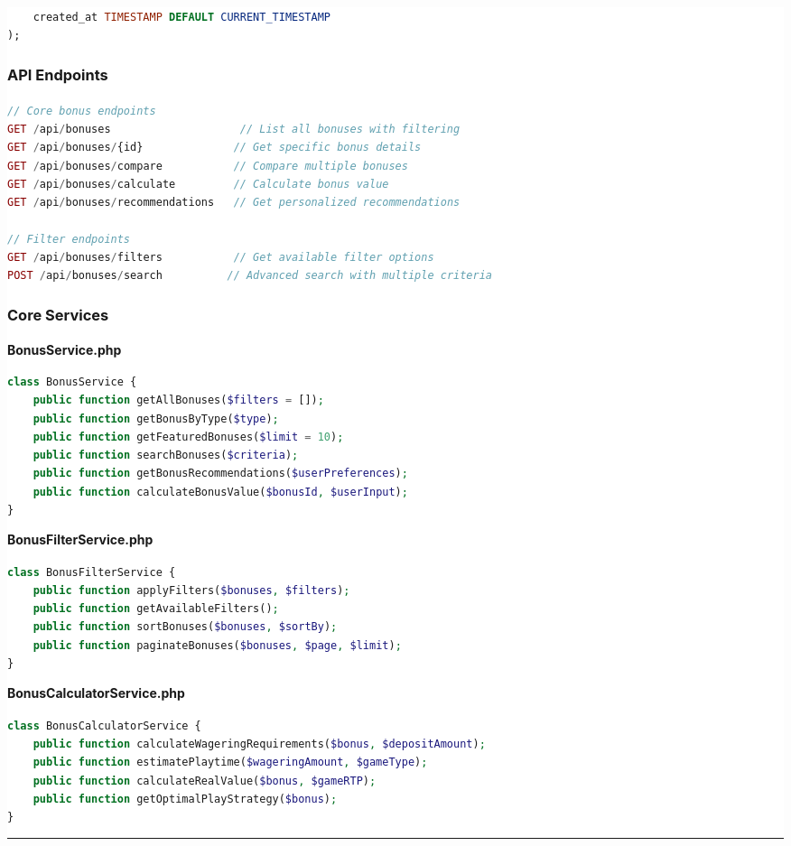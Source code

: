 ```sql
    created_at TIMESTAMP DEFAULT CURRENT_TIMESTAMP
);
```

### **API Endpoints**
```php
// Core bonus endpoints
GET /api/bonuses                    // List all bonuses with filtering
GET /api/bonuses/{id}              // Get specific bonus details
GET /api/bonuses/compare           // Compare multiple bonuses
GET /api/bonuses/calculate         // Calculate bonus value
GET /api/bonuses/recommendations   // Get personalized recommendations

// Filter endpoints
GET /api/bonuses/filters           // Get available filter options
POST /api/bonuses/search          // Advanced search with multiple criteria
```

### **Core Services**

**BonusService.php**
```php
class BonusService {
    public function getAllBonuses($filters = []);
    public function getBonusByType($type);
    public function getFeaturedBonuses($limit = 10);
    public function searchBonuses($criteria);
    public function getBonusRecommendations($userPreferences);
    public function calculateBonusValue($bonusId, $userInput);
}
```

**BonusFilterService.php**
```php
class BonusFilterService {
    public function applyFilters($bonuses, $filters);
    public function getAvailableFilters();
    public function sortBonuses($bonuses, $sortBy);
    public function paginateBonuses($bonuses, $page, $limit);
}
```

**BonusCalculatorService.php**
```php
class BonusCalculatorService {
    public function calculateWageringRequirements($bonus, $depositAmount);
    public function estimatePlaytime($wageringAmount, $gameType);
    public function calculateRealValue($bonus, $gameRTP);
    public function getOptimalPlayStrategy($bonus);
}
```

---
